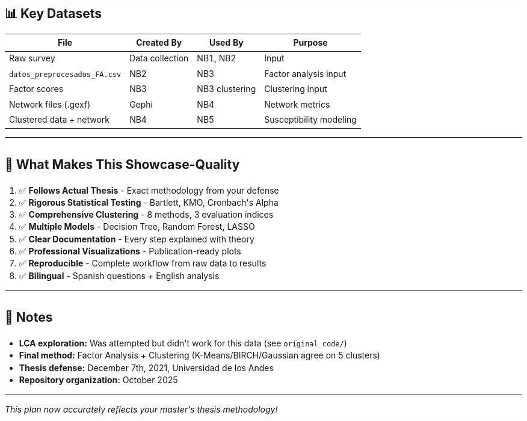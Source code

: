 
## 📊 Key Datasets

| File | Created By | Used By | Purpose |
|------|------------|---------|---------|
| Raw survey | Data collection | NB1, NB2 | Input |
| `datos_preprocesados_FA.csv` | NB2 | NB3 | Factor analysis input |
| Factor scores | NB3 | NB3 clustering | Clustering input |
| Network files (.gexf) | Gephi | NB4 | Network metrics |
| Clustered data + network | NB4 | NB5 | Susceptibility modeling |

---

## 🎯 What Makes This Showcase-Quality

1. ✅ **Follows Actual Thesis** - Exact methodology from your defense
2. ✅ **Rigorous Statistical Testing** - Bartlett, KMO, Cronbach's Alpha
3. ✅ **Comprehensive Clustering** - 8 methods, 3 evaluation indices
4. ✅ **Multiple Models** - Decision Tree, Random Forest, LASSO
5. ✅ **Clear Documentation** - Every step explained with theory
6. ✅ **Professional Visualizations** - Publication-ready plots
7. ✅ **Reproducible** - Complete workflow from raw data to results
8. ✅ **Bilingual** - Spanish questions + English analysis

---

## 📝 Notes

- **LCA exploration:** Was attempted but didn't work for this data (see `original_code/`)
- **Final method:** Factor Analysis + Clustering (K-Means/BIRCH/Gaussian agree on 5 clusters)
- **Thesis defense:** December 7th, 2021, Universidad de los Andes
- **Repository organization:** October 2025

---

*This plan now accurately reflects your master's thesis methodology!*